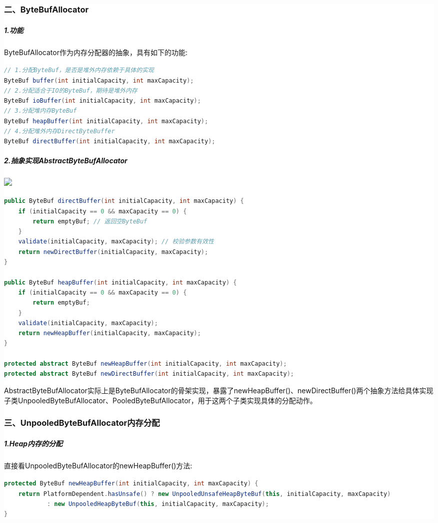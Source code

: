### 二、ByteBufAllocator

##### 1.功能

ByteBufAllocator作为内存分配器的抽象，具有如下的功能:

```java
// 1.分配ByteBuf，是否是堆外内存依赖于具体的实现
ByteBuf buffer(int initialCapacity, int maxCapacity);
// 2.分配适合于IO的ByteBuf，期待是堆外内存
ByteBuf ioBuffer(int initialCapacity, int maxCapacity);
// 3.分配堆内存ByteBuf
ByteBuf heapBuffer(int initialCapacity, int maxCapacity);
// 4.分配堆外内存DirectByteBuffer
ByteBuf directBuffer(int initialCapacity, int maxCapacity);
```

##### 2.抽象实现AbstractByteBufAllocator

![](https://alvin-jay.oss-cn-hangzhou.aliyuncs.com/middleware/netty/ByteBuf-3.jpg)

```java
public ByteBuf directBuffer(int initialCapacity, int maxCapacity) {
    if (initialCapacity == 0 && maxCapacity == 0) {
        return emptyBuf; // 返回空ByteBuf
    }
    validate(initialCapacity, maxCapacity); // 校验参数有效性
    return newDirectBuffer(initialCapacity, maxCapacity);
}

public ByteBuf heapBuffer(int initialCapacity, int maxCapacity) {
    if (initialCapacity == 0 && maxCapacity == 0) {
        return emptyBuf;
    }
    validate(initialCapacity, maxCapacity);
    return newHeapBuffer(initialCapacity, maxCapacity);
}

protected abstract ByteBuf newHeapBuffer(int initialCapacity, int maxCapacity);
protected abstract ByteBuf newDirectBuffer(int initialCapacity, int maxCapacity);
```

AbstractByteBufAllocator实际上是ByteBufAllocator的骨架实现，暴露了newHeapBuffer()、newDirectBuffer()两个抽象方法给具体实现子类UnpooledByteBufAllocator、PooledByteBufAllocator，用于这两个子类实现具体的分配动作。

### 三、UnpooledByteBufAllocator内存分配

##### 1.Heap内存的分配

直接看UnpooledByteBufAllocator的newHeapBuffer()方法:

```java
protected ByteBuf newHeapBuffer(int initialCapacity, int maxCapacity) {
    return PlatformDependent.hasUnsafe() ? new UnpooledUnsafeHeapByteBuf(this, initialCapacity, maxCapacity)
            : new UnpooledHeapByteBuf(this, initialCapacity, maxCapacity);
}
```
